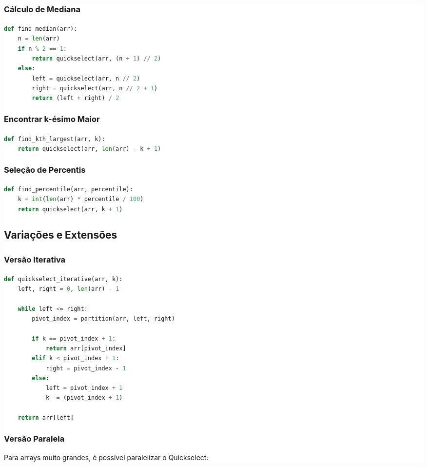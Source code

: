 ### Cálculo de Mediana

```python
def find_median(arr):
    n = len(arr)
    if n % 2 == 1:
        return quickselect(arr, (n + 1) // 2)
    else:
        left = quickselect(arr, n // 2)
        right = quickselect(arr, n // 2 + 1)
        return (left + right) / 2
```

### Encontrar k-ésimo Maior

```python
def find_kth_largest(arr, k):
    return quickselect(arr, len(arr) - k + 1)
```

### Seleção de Percentis

```python
def find_percentile(arr, percentile):
    k = int(len(arr) * percentile / 100)
    return quickselect(arr, k + 1)
```

## Variações e Extensões

### Versão Iterativa

```python
def quickselect_iterative(arr, k):
    left, right = 0, len(arr) - 1
    
    while left <= right:
        pivot_index = partition(arr, left, right)
        
        if k == pivot_index + 1:
            return arr[pivot_index]
        elif k < pivot_index + 1:
            right = pivot_index - 1
        else:
            left = pivot_index + 1
            k -= (pivot_index + 1)
    
    return arr[left]
```

### Versão Paralela

Para arrays muito grandes, é possível paralelizar o Quickselect:
